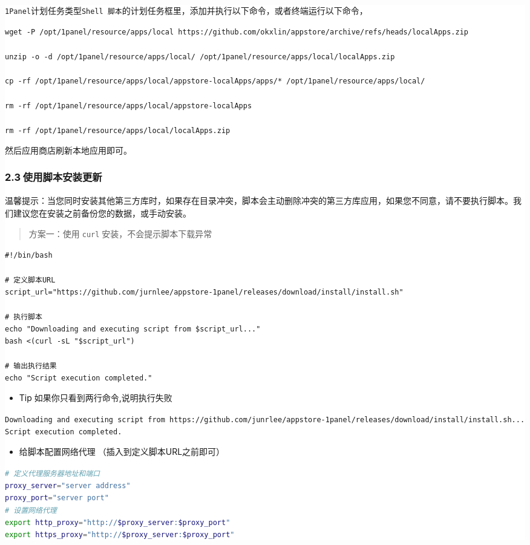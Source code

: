 `1Panel`计划任务类型`Shell 脚本`的计划任务框里，添加并执行以下命令，或者终端运行以下命令，
```shell
wget -P /opt/1panel/resource/apps/local https://github.com/okxlin/appstore/archive/refs/heads/localApps.zip

unzip -o -d /opt/1panel/resource/apps/local/ /opt/1panel/resource/apps/local/localApps.zip

cp -rf /opt/1panel/resource/apps/local/appstore-localApps/apps/* /opt/1panel/resource/apps/local/

rm -rf /opt/1panel/resource/apps/local/appstore-localApps

rm -rf /opt/1panel/resource/apps/local/localApps.zip
```

然后应用商店刷新本地应用即可。


### 2.3 使用脚本安装更新


温馨提示：当您同时安装其他第三方库时，如果存在目录冲突，脚本会主动删除冲突的第三方库应用，如果您不同意，请不要执行脚本。我们建议您在安装之前备份您的数据，或手动安装。

> 方案一：使用 `curl` 安装，不会提示脚本下载异常

```shell
#!/bin/bash

# 定义脚本URL
script_url="https://github.com/jurnlee/appstore-1panel/releases/download/install/install.sh"

# 执行脚本
echo "Downloading and executing script from $script_url..."
bash <(curl -sL "$script_url")

# 输出执行结果
echo "Script execution completed."

```

+ Tip 如果你只看到两行命令,说明执行失败

```sh
Downloading and executing script from https://github.com/junrlee/appstore-1panel/releases/download/install/install.sh...
Script execution completed.
```

+ 给脚本配置网络代理 （插入到定义脚本URL之前即可）

```sh
# 定义代理服务器地址和端口
proxy_server="server address"
proxy_port="server port"
# 设置网络代理
export http_proxy="http://$proxy_server:$proxy_port"
export https_proxy="http://$proxy_server:$proxy_port"
```
